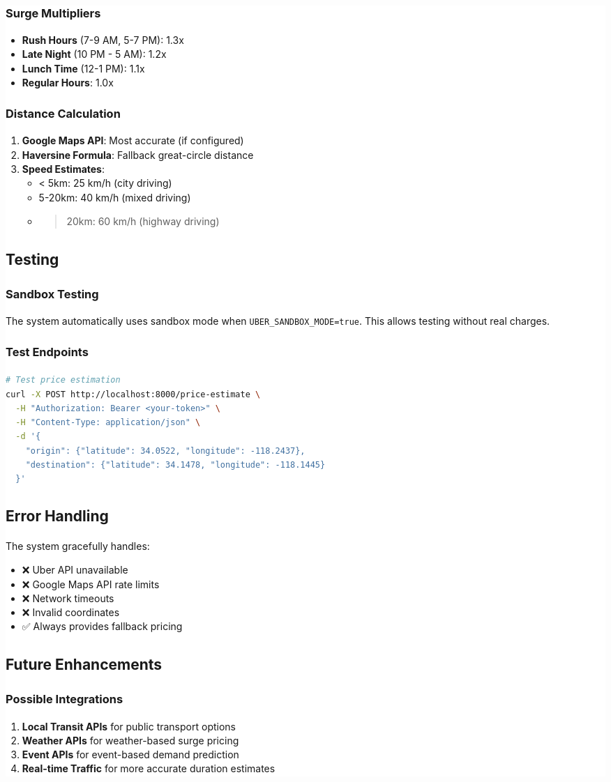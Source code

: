 ### Surge Multipliers
- **Rush Hours** (7-9 AM, 5-7 PM): 1.3x
- **Late Night** (10 PM - 5 AM): 1.2x
- **Lunch Time** (12-1 PM): 1.1x
- **Regular Hours**: 1.0x

### Distance Calculation
1. **Google Maps API**: Most accurate (if configured)
2. **Haversine Formula**: Fallback great-circle distance
3. **Speed Estimates**:
   - < 5km: 25 km/h (city driving)
   - 5-20km: 40 km/h (mixed driving)
   - > 20km: 60 km/h (highway driving)

## Testing

### Sandbox Testing
The system automatically uses sandbox mode when `UBER_SANDBOX_MODE=true`. This allows testing without real charges.

### Test Endpoints
```bash
# Test price estimation
curl -X POST http://localhost:8000/price-estimate \
  -H "Authorization: Bearer <your-token>" \
  -H "Content-Type: application/json" \
  -d '{
    "origin": {"latitude": 34.0522, "longitude": -118.2437},
    "destination": {"latitude": 34.1478, "longitude": -118.1445}
  }'
```

## Error Handling

The system gracefully handles:
- ❌ Uber API unavailable
- ❌ Google Maps API rate limits
- ❌ Network timeouts
- ❌ Invalid coordinates
- ✅ Always provides fallback pricing

## Future Enhancements

### Possible Integrations
1. **Local Transit APIs** for public transport options
2. **Weather APIs** for weather-based surge pricing
3. **Event APIs** for event-based demand prediction
4. **Real-time Traffic** for more accurate duration estimates
